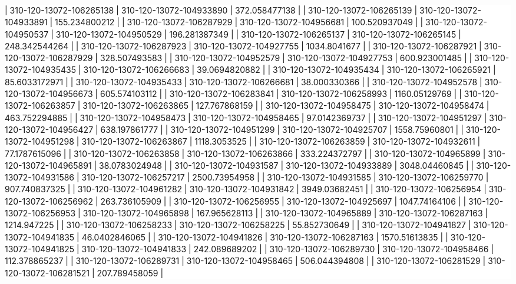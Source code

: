 | 310-120-13072-106265138 | 310-120-13072-104933890 | 372.058477138 |
| 310-120-13072-106265139 | 310-120-13072-104933891 | 155.234800212 |
| 310-120-13072-106287929 | 310-120-13072-104956681 | 100.520937049 |
| 310-120-13072-104950537 | 310-120-13072-104950529 | 196.281387349 |
| 310-120-13072-106265137 | 310-120-13072-106265145 | 248.342544264 |
| 310-120-13072-106287923 | 310-120-13072-104927755 | 1034.8041677 |
| 310-120-13072-106287921 | 310-120-13072-106287929 | 328.507493583 |
| 310-120-13072-104952579 | 310-120-13072-104927753 | 600.923001485 |
| 310-120-13072-104935435 | 310-120-13072-106266683 | 39.0694820882 |
| 310-120-13072-104935434 | 310-120-13072-106265921 | 85.6033172971 |
| 310-120-13072-104935433 | 310-120-13072-106266681 | 38.000330366 |
| 310-120-13072-104952578 | 310-120-13072-104956673 | 605.574103112 |
| 310-120-13072-106283841 | 310-120-13072-106258993 | 1160.05129769 |
| 310-120-13072-106263857 | 310-120-13072-106263865 | 127.767868159 |
| 310-120-13072-104958475 | 310-120-13072-104958474 | 463.752294885 |
| 310-120-13072-104958473 | 310-120-13072-104958465 | 97.0142369737 |
| 310-120-13072-104951297 | 310-120-13072-104956427 | 638.197861777 |
| 310-120-13072-104951299 | 310-120-13072-104925707 | 1558.75960801 |
| 310-120-13072-104951298 | 310-120-13072-106263867 | 1118.3053525 |
| 310-120-13072-106263859 | 310-120-13072-104932611 | 77.1787615096 |
| 310-120-13072-106263858 | 310-120-13072-106263866 | 333.224372797 |
| 310-120-13072-104965899 | 310-120-13072-104965891 | 38.0783024948 |
| 310-120-13072-104931587 | 310-120-13072-104933889 | 3048.04460845 |
| 310-120-13072-104931586 | 310-120-13072-106257217 | 2500.73954958 |
| 310-120-13072-104931585 | 310-120-13072-106259770 | 907.740837325 |
| 310-120-13072-104961282 | 310-120-13072-104931842 | 3949.03682451 |
| 310-120-13072-106256954 | 310-120-13072-106256962 | 263.736105909 |
| 310-120-13072-106256955 | 310-120-13072-104925697 | 1047.74164106 |
| 310-120-13072-106256953 | 310-120-13072-104965898 | 167.965628113 |
| 310-120-13072-104965889 | 310-120-13072-106287163 | 1214.947225 |
| 310-120-13072-106258233 | 310-120-13072-106258225 | 55.852730649 |
| 310-120-13072-104941827 | 310-120-13072-104941835 | 46.0402846065 |
| 310-120-13072-104941826 | 310-120-13072-106287163 | 1570.51613835 |
| 310-120-13072-104941825 | 310-120-13072-104941833 | 242.089689202 |
| 310-120-13072-106289730 | 310-120-13072-104958466 | 112.378865237 |
| 310-120-13072-106289731 | 310-120-13072-104958465 | 506.044394808 |
| 310-120-13072-106281529 | 310-120-13072-106281521 | 207.789458059 |